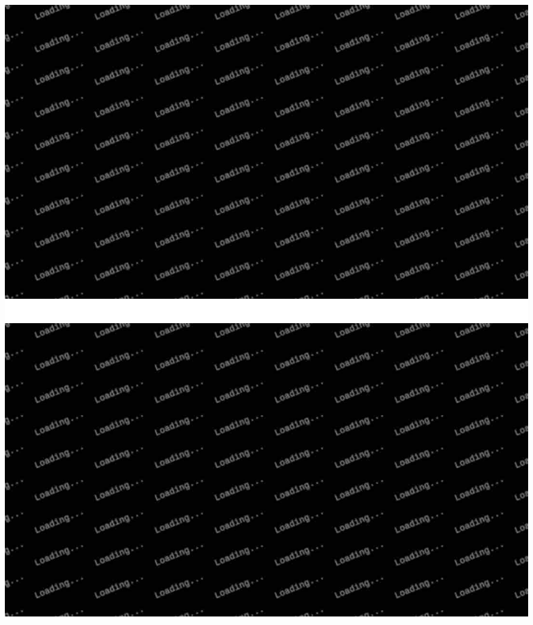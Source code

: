  <img width="100%" height="100%" class="lazyload" src="./../images/loading.jpg"
  data-src="./../images/BT19/bd-07455-1090px.jpg"
  data-srcset="./../images/BT19/bd-07455-512px.jpg 512w,
  ./../images/BT19/bd-07455-768px.jpg 768w,
  ./../images/BT19/bd-07455-1090px.jpg 1090w"
  sizes="(min-width: 1218px) 1090px,
  (min-width: 768px) 87vw,
  89vw" />
</div>

<br>

<div id="container1" class="twentytwenty-container">
 <img width="100%" height="100%" class="lazyload" src="./../images/loading.jpg"
  data-src="./../images/BT19/tv-07470-1090px.jpg"